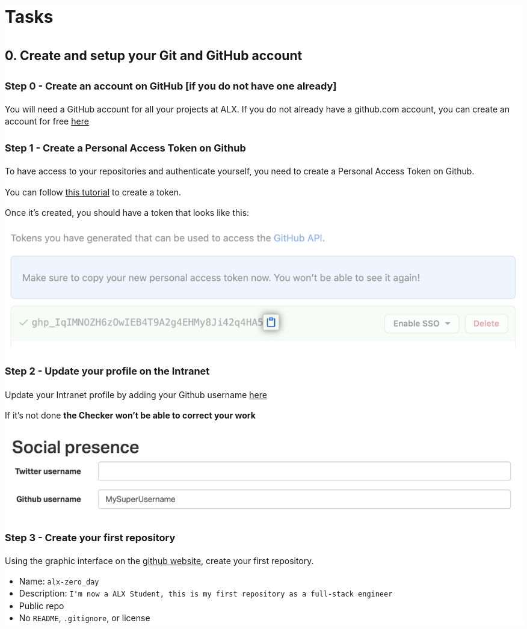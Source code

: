 # Tasks
## 0. Create and setup your Git and GitHub account
### Step 0 - Create an account on GitHub [if you do not have one already]
You will need a GitHub account for all your projects at ALX. If you do not already have a github.com account, you can create an account for free [here](https://github.com/)


### Step 1 - Create a Personal Access Token on Github
To have access to your repositories and authenticate yourself, you need to create a Personal Access Token on Github.

You can follow [this tutorial](https://docs.github.com/en/authentication/keeping-your-account-and-data-secure/creating-a-personal-access-token) to create a token.

Once it’s created, you should have a token that looks like this:

![Token example](./Media/Token_Example.png)


### Step 2 - Update your profile on the Intranet
Update your Intranet profile by adding your Github username [here](https://alx-intranet.hbtn.io/users/my_profile)

If it’s not done **the Checker won’t be able to correct your work**

![Social presence](./Media/Social_Presence.png)


### Step 3 - Create your first repository
Using the graphic interface on the [github website](https://github.com/), create your first repository.
- Name: `alx-zero_day`
- Description: `I'm now a ALX Student, this is my first repository as a full-stack engineer`
- Public repo
- No `README`, `.gitignore`, or license
